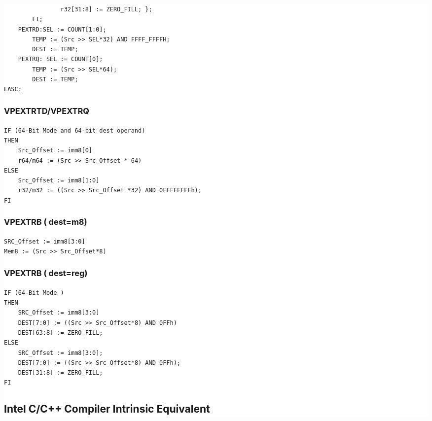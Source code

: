 ```
                r32[31:8] := ZERO_FILL; };
        FI;
    PEXTRD:SEL := COUNT[1:0];
        TEMP := (Src >> SEL*32) AND FFFF_FFFFH;
        DEST := TEMP;
    PEXTRQ: SEL := COUNT[0];
        TEMP := (Src >> SEL*64);
        DEST := TEMP;
EASC:

```

### VPEXTRTD/VPEXTRQ

```
IF (64-Bit Mode and 64-bit dest operand)
THEN
    Src_Offset := imm8[0]
    r64/m64 := (Src >> Src_Offset * 64)
ELSE
    Src_Offset := imm8[1:0]
    r32/m32 := ((Src >> Src_Offset *32) AND 0FFFFFFFFh);
FI

```

### VPEXTRB ( dest=m8)

```
SRC_Offset := imm8[3:0]
Mem8 := (Src >> Src_Offset*8)

```

### VPEXTRB ( dest=reg)

```
IF (64-Bit Mode )
THEN
    SRC_Offset := imm8[3:0]
    DEST[7:0] := ((Src >> Src_Offset*8) AND 0FFh)
    DEST[63:8] := ZERO_FILL;
ELSE
    SRC_Offset := imm8[3:0];
    DEST[7:0] := ((Src >> Src_Offset*8) AND 0FFh);
    DEST[31:8] := ZERO_FILL;
FI

```

## Intel C/C++ Compiler Intrinsic Equivalent
